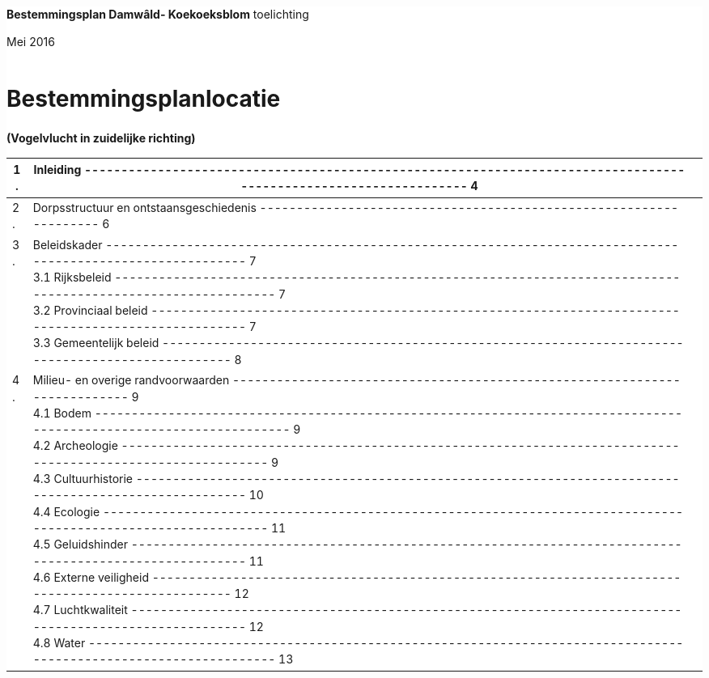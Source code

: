 **Bestemmingsplan Damwâld- Koekoeksblom** toelichting

Mei 2016

# **Bestemmingsplanlocatie**

**(Vogelvlucht in zuidelijke richting)** 

| 1. | Inleiding ----------------------------------------------------------------------------------------------------------------- 4                                                                                                                                                                                                                                                                                                                                                                                                                                                                                                                                                                                                                                                                                                                                                                                                                                                                                                                                                                                                                                                                    |  |
|----|--------------------------------------------------------------------------------------------------------------------------------------------------------------------------------------------------------------------------------------------------------------------------------------------------------------------------------------------------------------------------------------------------------------------------------------------------------------------------------------------------------------------------------------------------------------------------------------------------------------------------------------------------------------------------------------------------------------------------------------------------------------------------------------------------------------------------------------------------------------------------------------------------------------------------------------------------------------------------------------------------------------------------------------------------------------------------------------------------------------------------------------------------------------------------------------------------|--|
| 2. | Dorpsstructuur en ontstaansgeschiedenis ------------------------------------------------------------------ 6                                                                                                                                                                                                                                                                                                                                                                                                                                                                                                                                                                                                                                                                                                                                                                                                                                                                                                                                                                                                                                                                                     |  |
| 3. | Beleidskader ----------------------------------------------------------------------------------------------------------- 7<br>3.1 Rijksbeleid -------------------------------------------------------------------------------------------------------------- 7<br>3.2 Provinciaal beleid ----------------------------------------------------------------------------------------------------- 7<br>3.3 Gemeentelijk beleid -------------------------------------------------------------------------------------------------- 8                                                                                                                                                                                                                                                                                                                                                                                                                                                                                                                                                                                                                                                                 |  |
| 4. | Milieu- en overige randvoorwaarden -------------------------------------------------------------------------- 9<br>4.1 Bodem ------------------------------------------------------------------------------------------------------------------- 9<br>4.2 Archeologie ------------------------------------------------------------------------------------------------------------ 9<br>4.3 Cultuurhistorie ------------------------------------------------------------------------------------------------------- 10<br>4.4 Ecologie --------------------------------------------------------------------------------------------------------------- 11<br>4.5 Geluidshinder -------------------------------------------------------------------------------------------------------- 11<br>4.6 Externe veiligheid --------------------------------------------------------------------------------------------------- 12<br>4.7 Luchtkwaliteit -------------------------------------------------------------------------------------------------------- 12<br>4.8 Water ------------------------------------------------------------------------------------------------------------------ 13 |  |